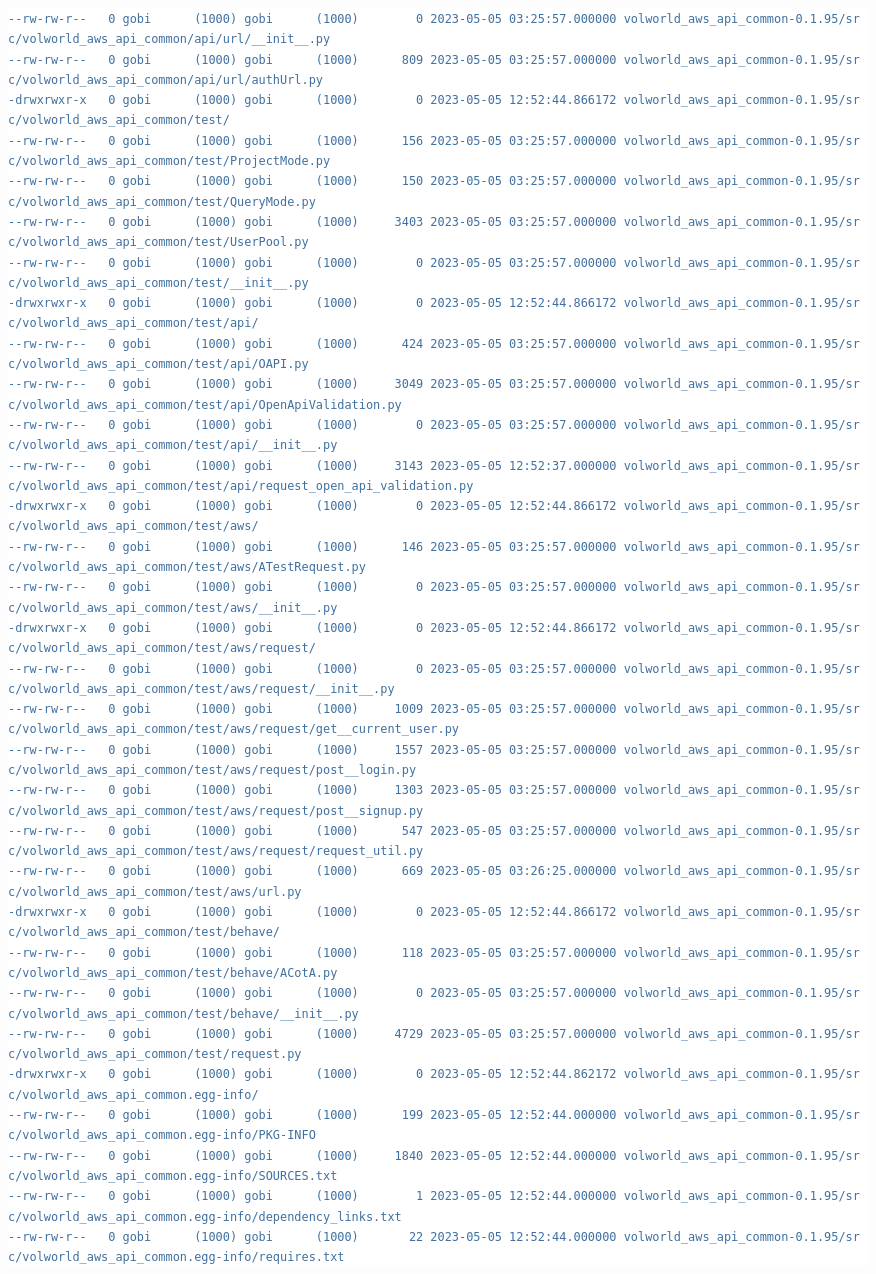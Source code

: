 ```diff
--rw-rw-r--   0 gobi      (1000) gobi      (1000)        0 2023-05-05 03:25:57.000000 volworld_aws_api_common-0.1.95/src/volworld_aws_api_common/api/url/__init__.py
--rw-rw-r--   0 gobi      (1000) gobi      (1000)      809 2023-05-05 03:25:57.000000 volworld_aws_api_common-0.1.95/src/volworld_aws_api_common/api/url/authUrl.py
-drwxrwxr-x   0 gobi      (1000) gobi      (1000)        0 2023-05-05 12:52:44.866172 volworld_aws_api_common-0.1.95/src/volworld_aws_api_common/test/
--rw-rw-r--   0 gobi      (1000) gobi      (1000)      156 2023-05-05 03:25:57.000000 volworld_aws_api_common-0.1.95/src/volworld_aws_api_common/test/ProjectMode.py
--rw-rw-r--   0 gobi      (1000) gobi      (1000)      150 2023-05-05 03:25:57.000000 volworld_aws_api_common-0.1.95/src/volworld_aws_api_common/test/QueryMode.py
--rw-rw-r--   0 gobi      (1000) gobi      (1000)     3403 2023-05-05 03:25:57.000000 volworld_aws_api_common-0.1.95/src/volworld_aws_api_common/test/UserPool.py
--rw-rw-r--   0 gobi      (1000) gobi      (1000)        0 2023-05-05 03:25:57.000000 volworld_aws_api_common-0.1.95/src/volworld_aws_api_common/test/__init__.py
-drwxrwxr-x   0 gobi      (1000) gobi      (1000)        0 2023-05-05 12:52:44.866172 volworld_aws_api_common-0.1.95/src/volworld_aws_api_common/test/api/
--rw-rw-r--   0 gobi      (1000) gobi      (1000)      424 2023-05-05 03:25:57.000000 volworld_aws_api_common-0.1.95/src/volworld_aws_api_common/test/api/OAPI.py
--rw-rw-r--   0 gobi      (1000) gobi      (1000)     3049 2023-05-05 03:25:57.000000 volworld_aws_api_common-0.1.95/src/volworld_aws_api_common/test/api/OpenApiValidation.py
--rw-rw-r--   0 gobi      (1000) gobi      (1000)        0 2023-05-05 03:25:57.000000 volworld_aws_api_common-0.1.95/src/volworld_aws_api_common/test/api/__init__.py
--rw-rw-r--   0 gobi      (1000) gobi      (1000)     3143 2023-05-05 12:52:37.000000 volworld_aws_api_common-0.1.95/src/volworld_aws_api_common/test/api/request_open_api_validation.py
-drwxrwxr-x   0 gobi      (1000) gobi      (1000)        0 2023-05-05 12:52:44.866172 volworld_aws_api_common-0.1.95/src/volworld_aws_api_common/test/aws/
--rw-rw-r--   0 gobi      (1000) gobi      (1000)      146 2023-05-05 03:25:57.000000 volworld_aws_api_common-0.1.95/src/volworld_aws_api_common/test/aws/ATestRequest.py
--rw-rw-r--   0 gobi      (1000) gobi      (1000)        0 2023-05-05 03:25:57.000000 volworld_aws_api_common-0.1.95/src/volworld_aws_api_common/test/aws/__init__.py
-drwxrwxr-x   0 gobi      (1000) gobi      (1000)        0 2023-05-05 12:52:44.866172 volworld_aws_api_common-0.1.95/src/volworld_aws_api_common/test/aws/request/
--rw-rw-r--   0 gobi      (1000) gobi      (1000)        0 2023-05-05 03:25:57.000000 volworld_aws_api_common-0.1.95/src/volworld_aws_api_common/test/aws/request/__init__.py
--rw-rw-r--   0 gobi      (1000) gobi      (1000)     1009 2023-05-05 03:25:57.000000 volworld_aws_api_common-0.1.95/src/volworld_aws_api_common/test/aws/request/get__current_user.py
--rw-rw-r--   0 gobi      (1000) gobi      (1000)     1557 2023-05-05 03:25:57.000000 volworld_aws_api_common-0.1.95/src/volworld_aws_api_common/test/aws/request/post__login.py
--rw-rw-r--   0 gobi      (1000) gobi      (1000)     1303 2023-05-05 03:25:57.000000 volworld_aws_api_common-0.1.95/src/volworld_aws_api_common/test/aws/request/post__signup.py
--rw-rw-r--   0 gobi      (1000) gobi      (1000)      547 2023-05-05 03:25:57.000000 volworld_aws_api_common-0.1.95/src/volworld_aws_api_common/test/aws/request/request_util.py
--rw-rw-r--   0 gobi      (1000) gobi      (1000)      669 2023-05-05 03:26:25.000000 volworld_aws_api_common-0.1.95/src/volworld_aws_api_common/test/aws/url.py
-drwxrwxr-x   0 gobi      (1000) gobi      (1000)        0 2023-05-05 12:52:44.866172 volworld_aws_api_common-0.1.95/src/volworld_aws_api_common/test/behave/
--rw-rw-r--   0 gobi      (1000) gobi      (1000)      118 2023-05-05 03:25:57.000000 volworld_aws_api_common-0.1.95/src/volworld_aws_api_common/test/behave/ACotA.py
--rw-rw-r--   0 gobi      (1000) gobi      (1000)        0 2023-05-05 03:25:57.000000 volworld_aws_api_common-0.1.95/src/volworld_aws_api_common/test/behave/__init__.py
--rw-rw-r--   0 gobi      (1000) gobi      (1000)     4729 2023-05-05 03:25:57.000000 volworld_aws_api_common-0.1.95/src/volworld_aws_api_common/test/request.py
-drwxrwxr-x   0 gobi      (1000) gobi      (1000)        0 2023-05-05 12:52:44.862172 volworld_aws_api_common-0.1.95/src/volworld_aws_api_common.egg-info/
--rw-rw-r--   0 gobi      (1000) gobi      (1000)      199 2023-05-05 12:52:44.000000 volworld_aws_api_common-0.1.95/src/volworld_aws_api_common.egg-info/PKG-INFO
--rw-rw-r--   0 gobi      (1000) gobi      (1000)     1840 2023-05-05 12:52:44.000000 volworld_aws_api_common-0.1.95/src/volworld_aws_api_common.egg-info/SOURCES.txt
--rw-rw-r--   0 gobi      (1000) gobi      (1000)        1 2023-05-05 12:52:44.000000 volworld_aws_api_common-0.1.95/src/volworld_aws_api_common.egg-info/dependency_links.txt
--rw-rw-r--   0 gobi      (1000) gobi      (1000)       22 2023-05-05 12:52:44.000000 volworld_aws_api_common-0.1.95/src/volworld_aws_api_common.egg-info/requires.txt
```